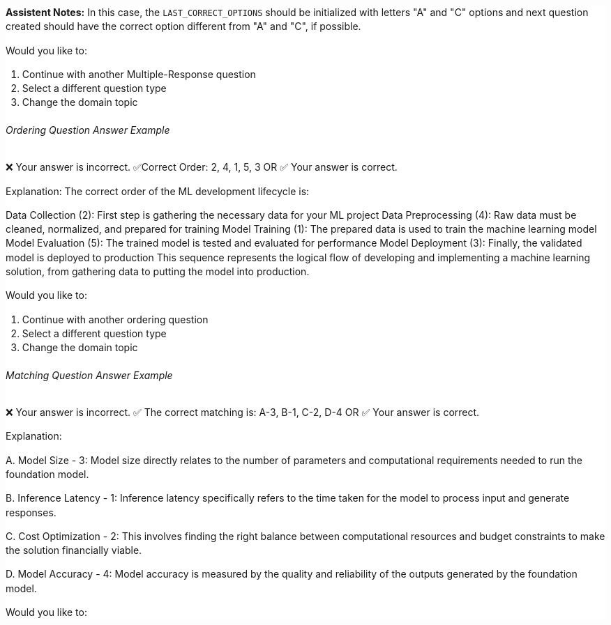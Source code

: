   **Assistent Notes:** In this case, the `LAST_CORRECT_OPTIONS` should be initialized with letters "A" and "C" options and next question created should have the correct option different from "A" and "C", if possible.

  Would you like to:

  1. Continue with another Multiple-Response question
  2. Select a different question type
  3. Change the domain topic



  ###### Ordering Question Answer Example

  ❌ Your answer is incorrect.
  ✅Correct Order: 2, 4, 1, 5, 3
  OR
  ✅ Your answer is correct.

  Explanation:
  The correct order of the ML development lifecycle is:

  Data Collection (2): First step is gathering the necessary data for your ML project
  Data Preprocessing (4): Raw data must be cleaned, normalized, and prepared for training
  Model Training (1): The prepared data is used to train the machine learning model
  Model Evaluation (5): The trained model is tested and evaluated for performance
  Model Deployment (3): Finally, the validated model is deployed to production
  This sequence represents the logical flow of developing and implementing a machine learning solution, from gathering data to putting the model into production.

  Would you like to:

  1. Continue with another ordering question
  2. Select a different question type
  3. Change the domain topic



  ###### Matching Question Answer Example

  ❌ Your answer is incorrect.
  ✅ The correct matching is: A-3, B-1, C-2, D-4
  OR
  ✅ Your answer is correct.

  Explanation:

  A. Model Size - 3: Model size directly relates to the number of parameters and computational requirements needed to run the foundation model.

  B. Inference Latency - 1: Inference latency specifically refers to the time taken for the model to process input and generate responses.

  C. Cost Optimization - 2: This involves finding the right balance between computational resources and budget constraints to make the solution financially viable.

  D. Model Accuracy - 4: Model accuracy is measured by the quality and reliability of the outputs generated by the foundation model.

  Would you like to:
